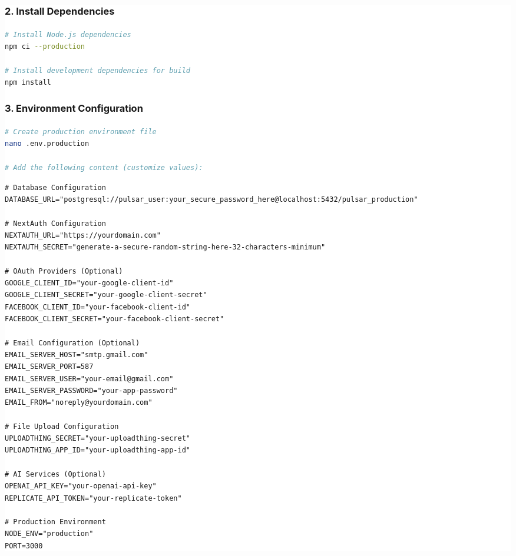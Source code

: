 ### **2. Install Dependencies**

```bash
# Install Node.js dependencies
npm ci --production

# Install development dependencies for build
npm install
```

### **3. Environment Configuration**

```bash
# Create production environment file
nano .env.production

# Add the following content (customize values):
```

```env
# Database Configuration
DATABASE_URL="postgresql://pulsar_user:your_secure_password_here@localhost:5432/pulsar_production"

# NextAuth Configuration
NEXTAUTH_URL="https://yourdomain.com"
NEXTAUTH_SECRET="generate-a-secure-random-string-here-32-characters-minimum"

# OAuth Providers (Optional)
GOOGLE_CLIENT_ID="your-google-client-id"
GOOGLE_CLIENT_SECRET="your-google-client-secret"
FACEBOOK_CLIENT_ID="your-facebook-client-id"
FACEBOOK_CLIENT_SECRET="your-facebook-client-secret"

# Email Configuration (Optional)
EMAIL_SERVER_HOST="smtp.gmail.com"
EMAIL_SERVER_PORT=587
EMAIL_SERVER_USER="your-email@gmail.com"
EMAIL_SERVER_PASSWORD="your-app-password"
EMAIL_FROM="noreply@yourdomain.com"

# File Upload Configuration
UPLOADTHING_SECRET="your-uploadthing-secret"
UPLOADTHING_APP_ID="your-uploadthing-app-id"

# AI Services (Optional)
OPENAI_API_KEY="your-openai-api-key"
REPLICATE_API_TOKEN="your-replicate-token"

# Production Environment
NODE_ENV="production"
PORT=3000
```
